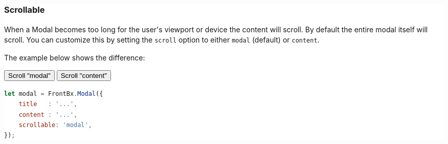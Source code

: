 ### Scrollable

When a Modal becomes too long for the user's viewport or device the content will scroll. By default the entire modal itself will scroll. You can customize this by setting the `scroll` option to either `modal` (default) or `content`.

The example below shows the difference:

<div class="code-content-example">
    <div class="flex-row-fluid align-cols-center col-gaps-sm">
        <button class="js-modal-trigger-3 btn">Scroll "modal"</button>
        <button class="js-modal-trigger-4 btn">Scroll "content"</button>
    </div>
</div>

```javascript
let modal = FrontBx.Modal({
    title   : '...',
    content : '...',
    scrollable: 'modal',
});
```

<script type="text/javascript">
window.addEventListener('load', () =>
{
    let options = {
        title            : 'Use X\'s location service?',